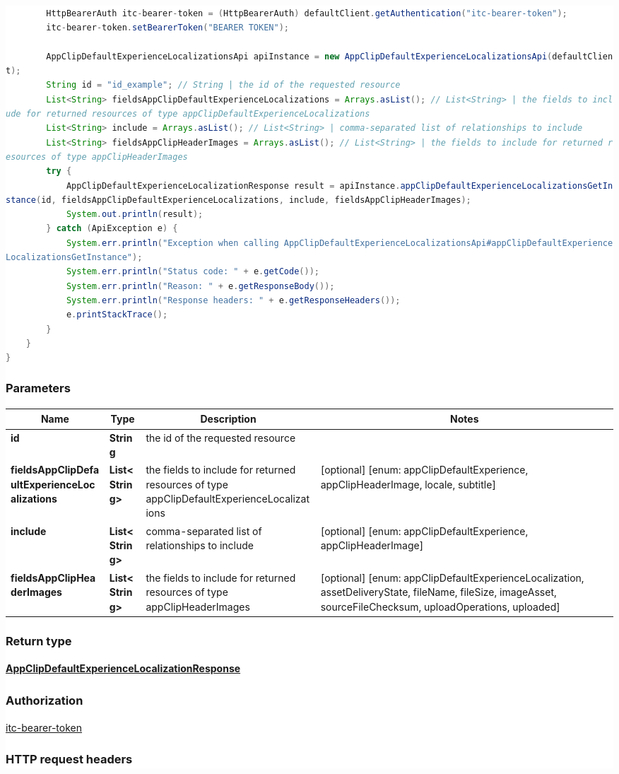 ```java
        HttpBearerAuth itc-bearer-token = (HttpBearerAuth) defaultClient.getAuthentication("itc-bearer-token");
        itc-bearer-token.setBearerToken("BEARER TOKEN");

        AppClipDefaultExperienceLocalizationsApi apiInstance = new AppClipDefaultExperienceLocalizationsApi(defaultClient);
        String id = "id_example"; // String | the id of the requested resource
        List<String> fieldsAppClipDefaultExperienceLocalizations = Arrays.asList(); // List<String> | the fields to include for returned resources of type appClipDefaultExperienceLocalizations
        List<String> include = Arrays.asList(); // List<String> | comma-separated list of relationships to include
        List<String> fieldsAppClipHeaderImages = Arrays.asList(); // List<String> | the fields to include for returned resources of type appClipHeaderImages
        try {
            AppClipDefaultExperienceLocalizationResponse result = apiInstance.appClipDefaultExperienceLocalizationsGetInstance(id, fieldsAppClipDefaultExperienceLocalizations, include, fieldsAppClipHeaderImages);
            System.out.println(result);
        } catch (ApiException e) {
            System.err.println("Exception when calling AppClipDefaultExperienceLocalizationsApi#appClipDefaultExperienceLocalizationsGetInstance");
            System.err.println("Status code: " + e.getCode());
            System.err.println("Reason: " + e.getResponseBody());
            System.err.println("Response headers: " + e.getResponseHeaders());
            e.printStackTrace();
        }
    }
}
```

### Parameters


| Name | Type | Description  | Notes |
|------------- | ------------- | ------------- | -------------|
| **id** | **String**| the id of the requested resource | |
| **fieldsAppClipDefaultExperienceLocalizations** | **List&lt;String&gt;**| the fields to include for returned resources of type appClipDefaultExperienceLocalizations | [optional] [enum: appClipDefaultExperience, appClipHeaderImage, locale, subtitle] |
| **include** | **List&lt;String&gt;**| comma-separated list of relationships to include | [optional] [enum: appClipDefaultExperience, appClipHeaderImage] |
| **fieldsAppClipHeaderImages** | **List&lt;String&gt;**| the fields to include for returned resources of type appClipHeaderImages | [optional] [enum: appClipDefaultExperienceLocalization, assetDeliveryState, fileName, fileSize, imageAsset, sourceFileChecksum, uploadOperations, uploaded] |

### Return type

[**AppClipDefaultExperienceLocalizationResponse**](AppClipDefaultExperienceLocalizationResponse.md)

### Authorization

[itc-bearer-token](../README.md#itc-bearer-token)

### HTTP request headers
